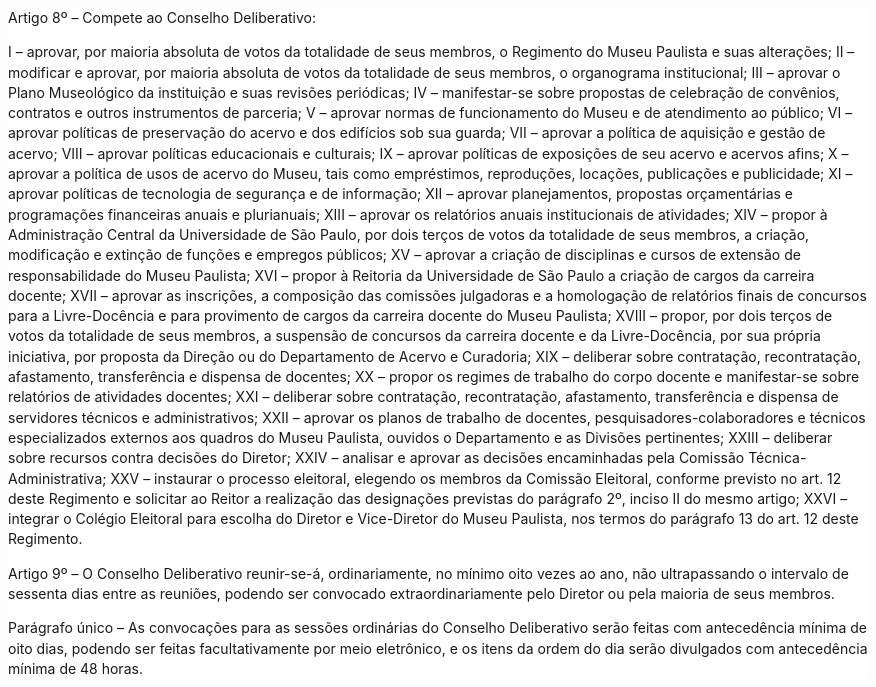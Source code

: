 Artigo 8º – Compete ao Conselho Deliberativo:

I – aprovar, por maioria absoluta de votos da totalidade de seus membros, o Regimento do Museu Paulista e suas alterações;
II – modificar e aprovar, por maioria absoluta de votos da totalidade de seus membros, o organograma institucional;
III – aprovar o Plano Museológico da instituição e suas revisões periódicas;
IV – manifestar-se sobre propostas de celebração de convênios, contratos e outros instrumentos de parceria;
V – aprovar normas de funcionamento do Museu e de atendimento ao público;
VI – aprovar políticas de preservação do acervo e dos edifícios sob sua guarda;
VII – aprovar a política de aquisição e gestão de acervo;
VIII – aprovar políticas educacionais e culturais;
IX – aprovar políticas de exposições de seu acervo e acervos afins;
X – aprovar a política de usos de acervo do Museu, tais como empréstimos, reproduções, locações, publicações e publicidade;
XI – aprovar políticas de tecnologia de segurança e de informação;
XII – aprovar planejamentos, propostas orçamentárias e programações financeiras anuais e plurianuais;
XIII – aprovar os relatórios anuais institucionais de atividades;
XIV – propor à Administração Central da Universidade de São Paulo, por dois terços de votos da totalidade de seus membros, a criação, modificação e extinção de funções e empregos públicos;
XV – aprovar a criação de disciplinas e cursos de extensão de responsabilidade do Museu Paulista;
XVI – propor à Reitoria da Universidade de São Paulo a criação de cargos da carreira docente;
XVII – aprovar as inscrições, a composição das comissões julgadoras e a homologação de relatórios finais de concursos para a Livre-Docência e para provimento de cargos da carreira docente do Museu Paulista;
XVIII – propor, por dois terços de votos da totalidade de seus membros, a suspensão de concursos da carreira docente e da Livre-Docência, por sua própria iniciativa, por proposta da Direção ou do Departamento de Acervo e Curadoria;
XIX – deliberar sobre contratação, recontratação, afastamento, transferência e dispensa de docentes;
XX – propor os regimes de trabalho do corpo docente e manifestar-se sobre relatórios de atividades docentes;
XXI – deliberar sobre contratação, recontratação, afastamento, transferência e dispensa de servidores técnicos e administrativos;
XXII – aprovar os planos de trabalho de docentes, pesquisadores-colaboradores e técnicos especializados externos aos quadros do Museu Paulista, ouvidos o Departamento e as Divisões pertinentes;
XXIII – deliberar sobre recursos contra decisões do Diretor;
XXIV – analisar e aprovar as decisões encaminhadas pela Comissão Técnica-Administrativa;
XXV – instaurar o processo eleitoral, elegendo os membros da Comissão Eleitoral, conforme previsto no art. 12 deste Regimento e solicitar ao Reitor a realização das designações previstas do parágrafo 2º, inciso II do mesmo artigo;
XXVI – integrar o Colégio Eleitoral para escolha do Diretor e Vice-Diretor do Museu Paulista, nos termos do parágrafo 13 do art. 12 deste Regimento.

Artigo 9º – O Conselho Deliberativo reunir-se-á, ordinariamente, no mínimo oito vezes ao ano, não ultrapassando o intervalo de sessenta dias entre as reuniões, podendo ser convocado extraordinariamente pelo Diretor ou pela maioria de seus membros.

Parágrafo único – As convocações para as sessões ordinárias do Conselho Deliberativo serão feitas com antecedência mínima de oito dias, podendo ser feitas facultativamente por meio eletrônico, e os itens da ordem do dia serão divulgados com antecedência mínima de 48 horas.
